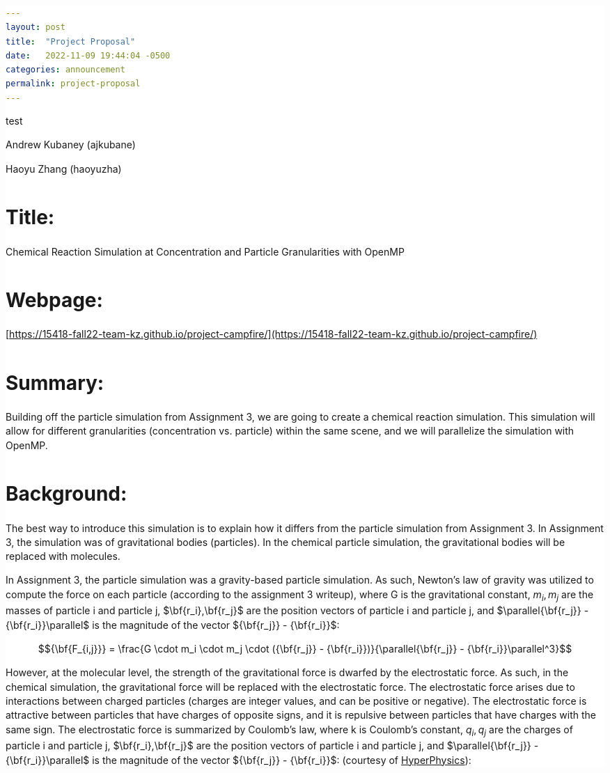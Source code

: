 ```yaml
---
layout: post
title:  "Project Proposal"
date:   2022-11-09 19:44:04 -0500
categories: announcement
permalink: project-proposal
---
```

test

Andrew Kubaney (ajkubane)

Haoyu Zhang (haoyuzha)

# Title:

 Chemical Reaction Simulation at Concentration and Particle Granularities with OpenMP

# Webpage:

[https://15418-fall22-team-kz.github.io/project-campfire/](https://15418-fall22-team-kz.github.io/project-campfire/)

# Summary:

Building off the particle simulation from Assignment 3, we are going to create a chemical reaction simulation. This simulation will allow for different granularities (concentration vs. particle) within the same scene, and we will parallelize the simulation with OpenMP.

# Background:

The best way to introduce this simulation is to explain how it differs from the particle simulation from Assignment 3. In Assignment 3, the simulation was of gravitational bodies (particles). In the chemical particle simulation, the gravitational bodies will be replaced with molecules.

In Assignment 3, the particle simulation was a gravity-based particle simulation. As such, Newton’s law of gravity was utilized to compute the force on each particle (according to the assignment 3 writeup), where G is the gravitational constant, $m_i,m_j$ are the masses of particle i and particle j, $\bf{r_i},\bf{r_j}$ are the position vectors of particle i and particle j, and $\parallel{\bf{r_j}} - {\bf{r_i}}\parallel$ is the magnitude of the vector ${\bf{r_j}} - {\bf{r_i}}$:

$${\bf{F_{i,j}}} = \frac{G \cdot m_i \cdot m_j \cdot ({\bf{r_j}} - {\bf{r_i}})}{\parallel{\bf{r_j}} - {\bf{r_i}}\parallel^3}$$

However, at the molecular level, the strength of the gravitational force is dwarfed by the electrostatic force. As such, in the chemical simulation, the gravitational force will be replaced with the electrostatic force. The electrostatic force arises due to interactions between charged particles (charges are integer values, and can be positive or negative). The electrostatic force is attractive between particles that have charges of opposite signs, and it is repulsive between particles that have charges with the same sign. The electrostatic force is summarized by Coulomb’s law, where k is Coulomb’s constant, $q_i,q_j$ are the charges of particle i and particle j, $\bf{r_i},\bf{r_j}$ are the position vectors of particle i and particle j, and $\parallel{\bf{r_j}} - {\bf{r_i}}\parallel$ is the magnitude of the vector ${\bf{r_j}} - {\bf{r_i}}$: (courtesy of [HyperPhysics](http://hyperphysics.phy-astr.gsu.edu/hbase/electric/elefor.html)):
